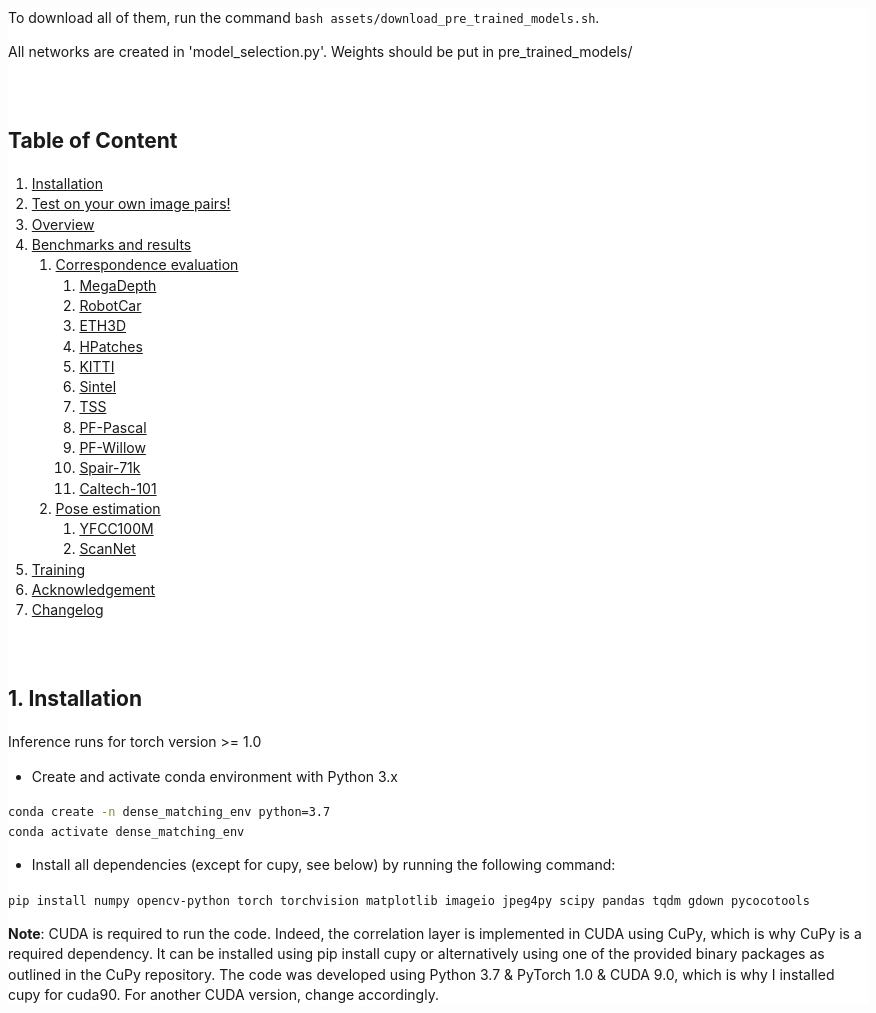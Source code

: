 
To download all of them, run the command ```bash assets/download_pre_trained_models.sh```. 

All networks are created in 'model_selection.py'. Weights should be put in pre_trained_models/

<br />

## Table of Content

1. [Installation](#Installation)
2. [Test on your own image pairs!](#test)
3. [Overview](#overview)
4. [Benchmarks and results](#Results)
    1. [Correspondence evaluation](#correspondence_eval)
        1. [MegaDepth](#megadepth)
        2. [RobotCar](#robotcar)
        3. [ETH3D](#eth3d)
        4. [HPatches](#hpatches)
        5. [KITTI](#kitti)
        6. [Sintel](#sintel)
        7. [TSS](#tss)
        8. [PF-Pascal](#pfpascal)
        9. [PF-Willow](#pfwillow)
        10. [Spair-71k](#spair)
        11. [Caltech-101](#caltech)
    2. [Pose estimation](#pose_estimation)
        1. [YFCC100M](#yfcc)
        2. [ScanNet](#scannet)
5. [Training](#training)
6. [Acknowledgement](#acknowledgement)
7. [Changelog](#changelog)


<br />

## 1. Installation <a name="Installation"></a>

Inference runs for torch version >= 1.0

* Create and activate conda environment with Python 3.x

```bash
conda create -n dense_matching_env python=3.7
conda activate dense_matching_env
```

* Install all dependencies (except for cupy, see below) by running the following command:
```bash
pip install numpy opencv-python torch torchvision matplotlib imageio jpeg4py scipy pandas tqdm gdown pycocotools
```

**Note**: CUDA is required to run the code. Indeed, the correlation layer is implemented in CUDA using CuPy, 
which is why CuPy is a required dependency. It can be installed using pip install cupy or alternatively using one of the 
provided binary packages as outlined in the CuPy repository. The code was developed using Python 3.7 & PyTorch 1.0 & CUDA 9.0, 
which is why I installed cupy for cuda90. For another CUDA version, change accordingly. 

